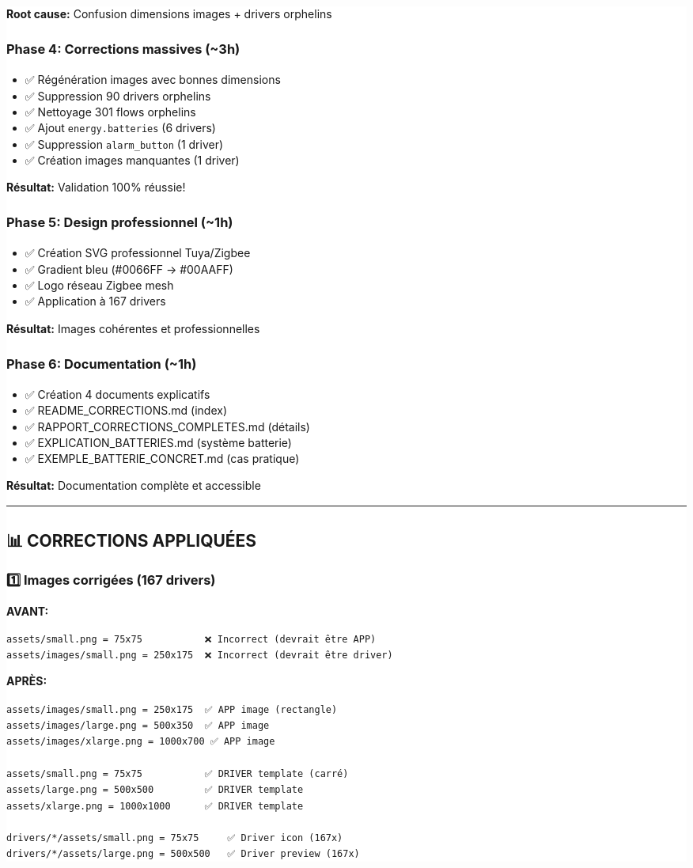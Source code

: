 **Root cause:** Confusion dimensions images + drivers orphelins

### Phase 4: Corrections massives (~3h)
- ✅ Régénération images avec bonnes dimensions
- ✅ Suppression 90 drivers orphelins
- ✅ Nettoyage 301 flows orphelins
- ✅ Ajout `energy.batteries` (6 drivers)
- ✅ Suppression `alarm_button` (1 driver)
- ✅ Création images manquantes (1 driver)

**Résultat:** Validation 100% réussie!

### Phase 5: Design professionnel (~1h)
- ✅ Création SVG professionnel Tuya/Zigbee
- ✅ Gradient bleu (#0066FF → #00AAFF)
- ✅ Logo réseau Zigbee mesh
- ✅ Application à 167 drivers

**Résultat:** Images cohérentes et professionnelles

### Phase 6: Documentation (~1h)
- ✅ Création 4 documents explicatifs
- ✅ README_CORRECTIONS.md (index)
- ✅ RAPPORT_CORRECTIONS_COMPLETES.md (détails)
- ✅ EXPLICATION_BATTERIES.md (système batterie)
- ✅ EXEMPLE_BATTERIE_CONCRET.md (cas pratique)

**Résultat:** Documentation complète et accessible

---

## 📊 CORRECTIONS APPLIQUÉES

### 1️⃣ Images corrigées (167 drivers)

**AVANT:**
```
assets/small.png = 75x75           ❌ Incorrect (devrait être APP)
assets/images/small.png = 250x175  ❌ Incorrect (devrait être driver)
```

**APRÈS:**
```
assets/images/small.png = 250x175  ✅ APP image (rectangle)
assets/images/large.png = 500x350  ✅ APP image
assets/images/xlarge.png = 1000x700 ✅ APP image

assets/small.png = 75x75           ✅ DRIVER template (carré)
assets/large.png = 500x500         ✅ DRIVER template
assets/xlarge.png = 1000x1000      ✅ DRIVER template

drivers/*/assets/small.png = 75x75     ✅ Driver icon (167x)
drivers/*/assets/large.png = 500x500   ✅ Driver preview (167x)
```

